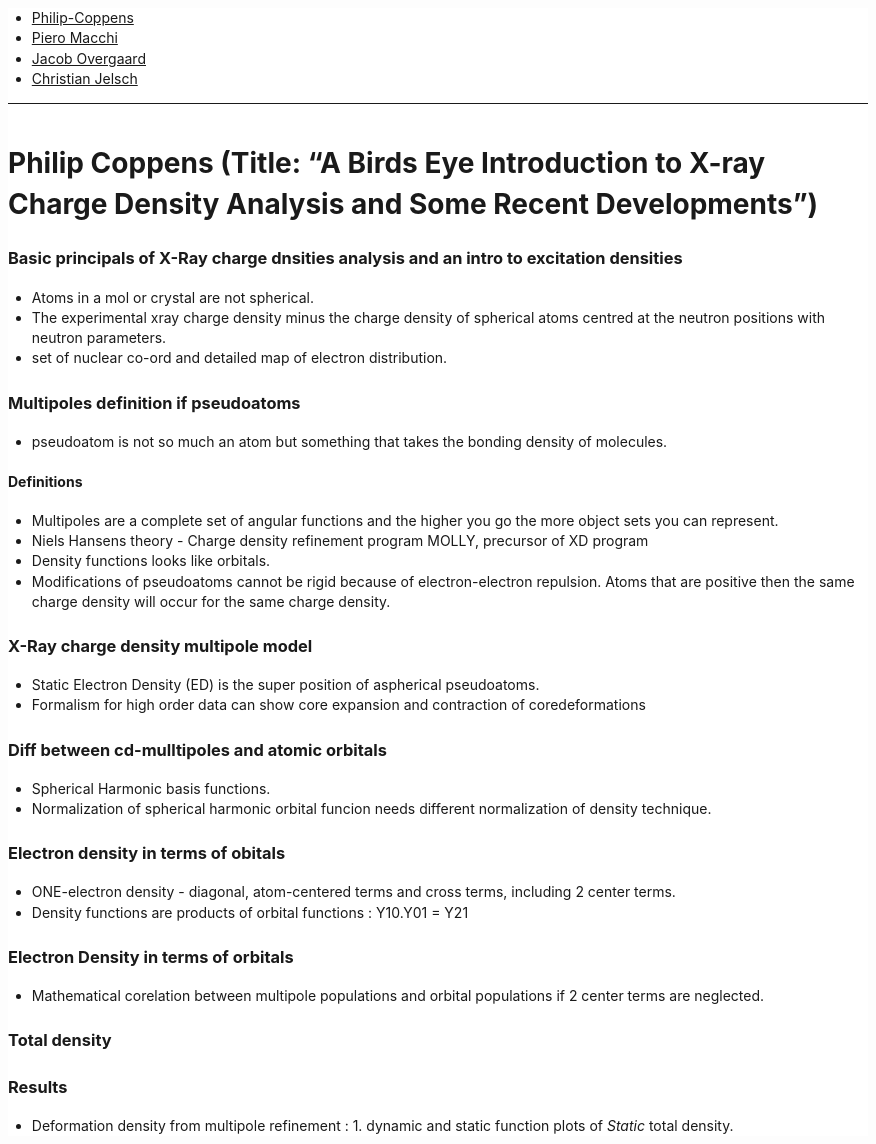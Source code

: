 * [Philip-Coppens](#philip-coppens)
* [Piero Macchi](#piero-macchi)
* [Jacob Overgaard](#jacob-overgaard)
* [Christian Jelsch](#christian-jelsch)

----

# Philip Coppens (Title: “A Birds Eye Introduction to X-ray Charge Density Analysis and Some Recent Developments”)

### Basic principals of X-Ray charge dnsities analysis and an intro to excitation densities

* Atoms in a mol or crystal are not spherical.
* The experimental xray charge density minus the charge density of spherical atoms centred at the neutron positions with neutron parameters.
* set of nuclear co-ord and detailed map of electron distribution.

### Multipoles definition if pseudoatoms
* pseudoatom is not so much an atom but something that takes the bonding density of molecules.

#### Definitions
* Multipoles are a complete set of angular functions and the higher you go the more object sets you can represent.
* Niels Hansens theory - Charge density refinement program MOLLY, precursor of XD program
* Density functions looks like orbitals.
* Modifications of pseudoatoms cannot be rigid because of electron-electron repulsion. Atoms that are positive then the same charge density will occur for the same charge density.

### X-Ray charge density multipole model
* Static Electron Density (ED) is the super position of aspherical pseudoatoms.
* Formalism for high order data can show core expansion and contraction of coredeformations

### Diff between cd-mulltipoles and atomic orbitals
* Spherical Harmonic basis functions. 
* Normalization of spherical harmonic orbital funcion needs different normalization of density technique.

### Electron density in terms of obitals
* ONE-electron  density - diagonal, atom-centered terms and cross terms, including 2 center terms. 
* Density functions are products of orbital functions : Y10.Y01 = Y21

### Electron Density in terms of orbitals 
* Mathematical corelation between multipole populations and orbital populations if 2 center terms are neglected.

### Total density 

### Results
* Deformation density from multipole refinement : 1. dynamic and static function plots of *Static* total density. 
